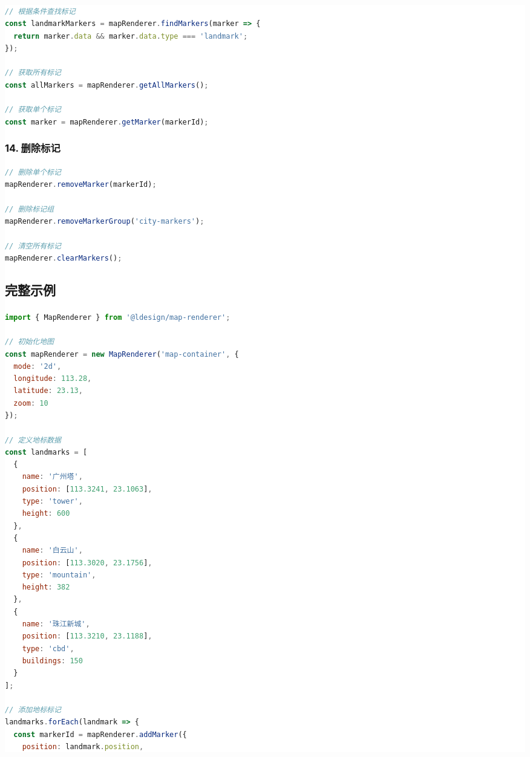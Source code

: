 ```javascript
// 根据条件查找标记
const landmarkMarkers = mapRenderer.findMarkers(marker => {
  return marker.data && marker.data.type === 'landmark';
});

// 获取所有标记
const allMarkers = mapRenderer.getAllMarkers();

// 获取单个标记
const marker = mapRenderer.getMarker(markerId);
```

### 14. 删除标记

```javascript
// 删除单个标记
mapRenderer.removeMarker(markerId);

// 删除标记组
mapRenderer.removeMarkerGroup('city-markers');

// 清空所有标记
mapRenderer.clearMarkers();
```

## 完整示例

```javascript
import { MapRenderer } from '@ldesign/map-renderer';

// 初始化地图
const mapRenderer = new MapRenderer('map-container', {
  mode: '2d',
  longitude: 113.28,
  latitude: 23.13,
  zoom: 10
});

// 定义地标数据
const landmarks = [
  {
    name: '广州塔',
    position: [113.3241, 23.1063],
    type: 'tower',
    height: 600
  },
  {
    name: '白云山',
    position: [113.3020, 23.1756],
    type: 'mountain',
    height: 382
  },
  {
    name: '珠江新城',
    position: [113.3210, 23.1188],
    type: 'cbd',
    buildings: 150
  }
];

// 添加地标标记
landmarks.forEach(landmark => {
  const markerId = mapRenderer.addMarker({
    position: landmark.position,
```